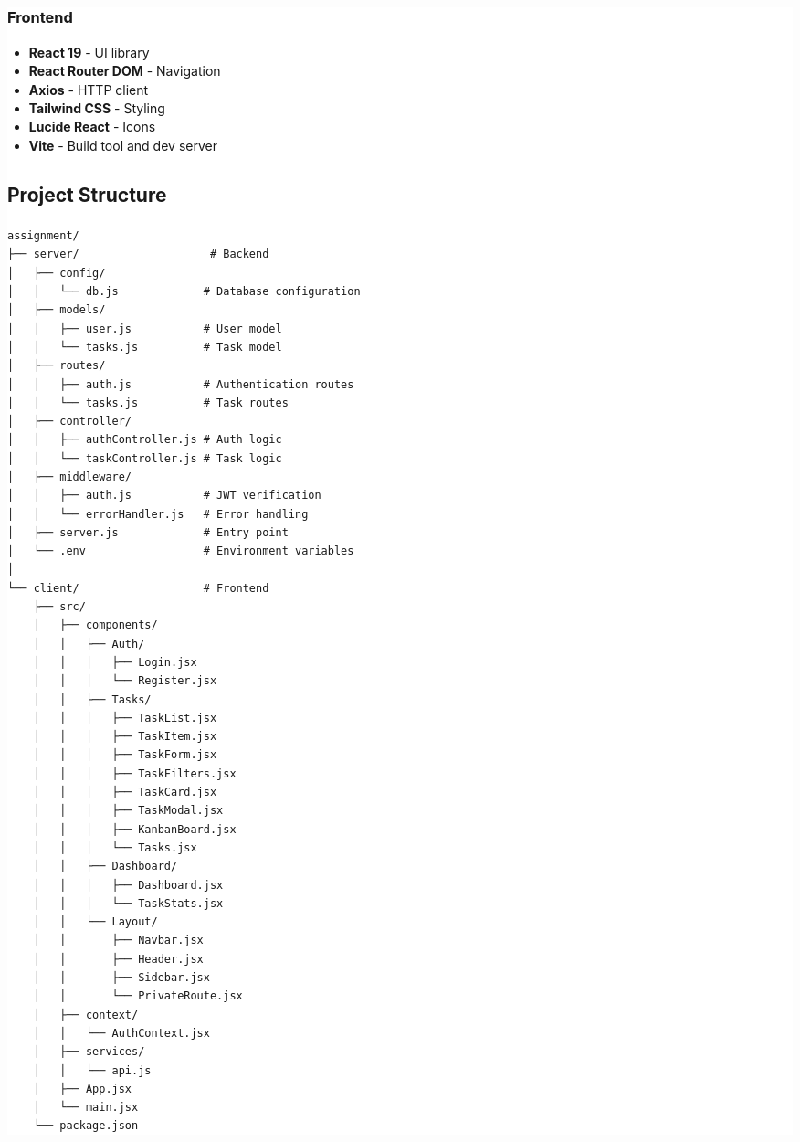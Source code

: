 ### Frontend
- **React 19** - UI library
- **React Router DOM** - Navigation
- **Axios** - HTTP client
- **Tailwind CSS** - Styling
- **Lucide React** - Icons
- **Vite** - Build tool and dev server

##  Project Structure

```
assignment/
├── server/                    # Backend
│   ├── config/
│   │   └── db.js             # Database configuration
│   ├── models/
│   │   ├── user.js           # User model
│   │   └── tasks.js          # Task model
│   ├── routes/
│   │   ├── auth.js           # Authentication routes
│   │   └── tasks.js          # Task routes
│   ├── controller/
│   │   ├── authController.js # Auth logic
│   │   └── taskController.js # Task logic
│   ├── middleware/
│   │   ├── auth.js           # JWT verification
│   │   └── errorHandler.js   # Error handling
│   ├── server.js             # Entry point
│   └── .env                  # Environment variables
│
└── client/                   # Frontend
    ├── src/
    │   ├── components/
    │   │   ├── Auth/
    │   │   │   ├── Login.jsx
    │   │   │   └── Register.jsx
    │   │   ├── Tasks/
    │   │   │   ├── TaskList.jsx
    │   │   │   ├── TaskItem.jsx
    │   │   │   ├── TaskForm.jsx
    │   │   │   ├── TaskFilters.jsx
    │   │   │   ├── TaskCard.jsx
    │   │   │   ├── TaskModal.jsx
    │   │   │   ├── KanbanBoard.jsx
    │   │   │   └── Tasks.jsx
    │   │   ├── Dashboard/
    │   │   │   ├── Dashboard.jsx
    │   │   │   └── TaskStats.jsx
    │   │   └── Layout/
    │   │       ├── Navbar.jsx
    │   │       ├── Header.jsx
    │   │       ├── Sidebar.jsx
    │   │       └── PrivateRoute.jsx
    │   ├── context/
    │   │   └── AuthContext.jsx
    │   ├── services/
    │   │   └── api.js
    │   ├── App.jsx
    │   └── main.jsx
    └── package.json
```
